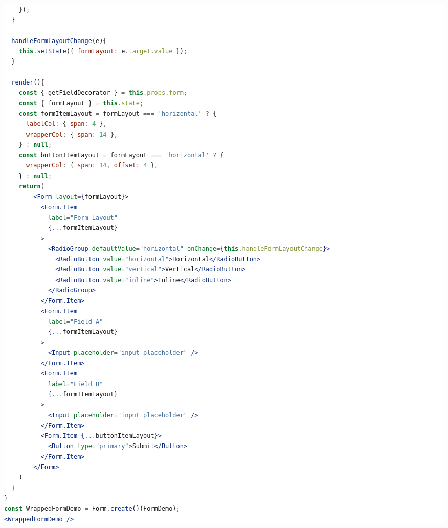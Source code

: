 ```jsx
    });
  }

  handleFormLayoutChange(e){
    this.setState({ formLayout: e.target.value });
  }

  render(){
    const { getFieldDecorator } = this.props.form;
    const { formLayout } = this.state;
    const formItemLayout = formLayout === 'horizontal' ? {
      labelCol: { span: 4 },
      wrapperCol: { span: 14 },
    } : null;
    const buttonItemLayout = formLayout === 'horizontal' ? {
      wrapperCol: { span: 14, offset: 4 },
    } : null;
    return(
        <Form layout={formLayout}>
          <Form.Item
            label="Form Layout"
            {...formItemLayout}
          >
            <RadioGroup defaultValue="horizontal" onChange={this.handleFormLayoutChange}>
              <RadioButton value="horizontal">Horizontal</RadioButton>
              <RadioButton value="vertical">Vertical</RadioButton>
              <RadioButton value="inline">Inline</RadioButton>
            </RadioGroup>
          </Form.Item>
          <Form.Item
            label="Field A"
            {...formItemLayout}
          >
            <Input placeholder="input placeholder" />
          </Form.Item>
          <Form.Item
            label="Field B"
            {...formItemLayout}
          >
            <Input placeholder="input placeholder" />
          </Form.Item>
          <Form.Item {...buttonItemLayout}>
            <Button type="primary">Submit</Button>
          </Form.Item>
        </Form>
    )
  }
}
const WrappedFormDemo = Form.create()(FormDemo);
<WrappedFormDemo />
```
